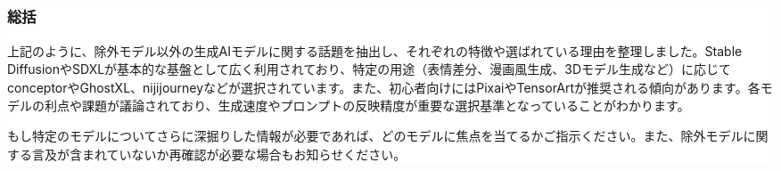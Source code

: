 
### 総括
上記のように、除外モデル以外の生成AIモデルに関する話題を抽出し、それぞれの特徴や選ばれている理由を整理しました。Stable DiffusionやSDXLが基本的な基盤として広く利用されており、特定の用途（表情差分、漫画風生成、3Dモデル生成など）に応じてconceptorやGhostXL、nijijourneyなどが選択されています。また、初心者向けにはPixaiやTensorArtが推奨される傾向があります。各モデルの利点や課題が議論されており、生成速度やプロンプトの反映精度が重要な選択基準となっていることがわかります。

もし特定のモデルについてさらに深掘りした情報が必要であれば、どのモデルに焦点を当てるかご指示ください。また、除外モデルに関する言及が含まれていないか再確認が必要な場合もお知らせください。